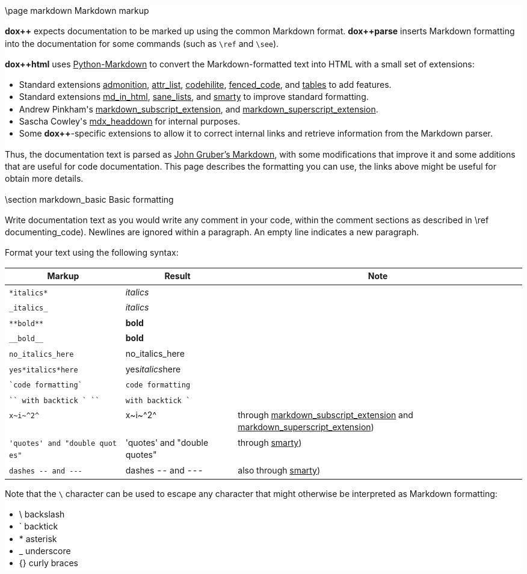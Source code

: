 \page markdown Markdown markup

**dox++** expects documentation to be marked up using the common Markdown format.
**dox++parse** inserts Markdown formatting into the documentation for some
commands (such as `\‍ref` and `\‍see`).

**dox++html** uses [Python-Markdown](https://python-markdown.github.io) to convert
the Markdown-formatted text into HTML with a small set of extensions:

- Standard extensions
  [admonition](https://python-markdown.github.io/extensions/admonition/),
  [attr_list](https://python-markdown.github.io/extensions/attr_list/),
  [codehilite](https://python-markdown.github.io/extensions/code_hilite/),
  [fenced_code](https://python-markdown.github.io/extensions/fenced_code_blocks/), and
  [tables](https://python-markdown.github.io/extensions/tables/) to add features.
- Standard extensions
  [md_in_html](https://python-markdown.github.io/extensions/md_in_html/),
  [sane_lists](https://python-markdown.github.io/extensions/sane_lists/), and
  [smarty](https://python-markdown.github.io/extensions/smarty/) to improve standard formatting.
- Andrew Pinkham's
  [markdown_subscript_extension](https://github.com/jambonrose/markdown_subscript_extension), and
  [markdown_superscript_extension](https://github.com/jambonrose/markdown_superscript_extension).
- Sascha Cowley's
  [mdx_headdown](https://github.com/SaschaCowley/Markdown-Headdown) for internal purposes.
- Some **dox++**-specific extensions to allow it to correct internal links and retrieve
  information from the Markdown parser.

Thus, the documentation text is parsed as
[John Gruber’s Markdown](https://daringfireball.net/projects/markdown/),
with some modifications that improve it and some additions that are useful for code documentation.
This page describes the formatting you can use, the links above might be useful for obtain more details.

\section markdown_basic Basic formatting

Write documentation text as you would write any comment in your code, within the
comment sections as described in \ref documenting_code).
Newlines are ignored within a paragraph. An empty line indicates a new paragraph.

Format your text using the following syntax:

Markup                         | Result                       | Note
-------------------------------|------------------------------|-----------
`*italics*`                    | *italics*                    |
`_italics_`                    | _italics_                    |
`**bold**`                     | **bold**                     |
`__bold__`                     | __bold__                     |
`no_italics_here`              | no_italics_here              |
`yes*italics*here`             | yes*italics*here             |
`` `code formatting` ``        | `code formatting`            |
``` `` with backtick ` `` ```  | `` with backtick ` ``        |
`x~i~^2^`                      | x~i~^2^                      | through [markdown_subscript_extension](https://github.com/jambonrose/markdown_subscript_extension) and [markdown_superscript_extension](https://github.com/jambonrose/markdown_superscript_extension))
`'quotes' and "double quotes"` | 'quotes' and "double quotes" | through [smarty](https://python-markdown.github.io/extensions/smarty/))
`dashes -- and ---`            | dashes -- and ---            | also through [smarty](https://python-markdown.github.io/extensions/smarty/))

Note that the `\` character can be used to escape any character that might otherwise
be interpreted as Markdown formatting:

- \\   backslash
- \`   backtick
- \*   asterisk
- \_   underscore
- \{\}  curly braces
```